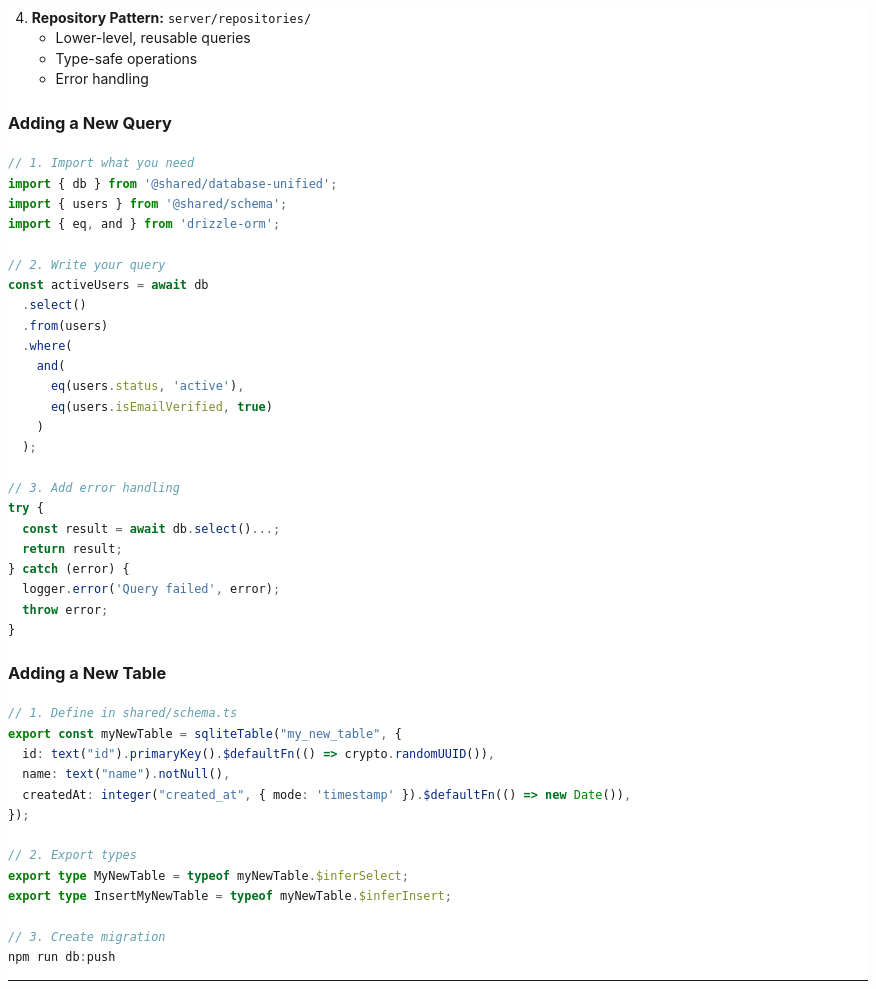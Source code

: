 4. **Repository Pattern:** `server/repositories/`
   - Lower-level, reusable queries
   - Type-safe operations
   - Error handling

### Adding a New Query

```typescript
// 1. Import what you need
import { db } from '@shared/database-unified';
import { users } from '@shared/schema';
import { eq, and } from 'drizzle-orm';

// 2. Write your query
const activeUsers = await db
  .select()
  .from(users)
  .where(
    and(
      eq(users.status, 'active'),
      eq(users.isEmailVerified, true)
    )
  );

// 3. Add error handling
try {
  const result = await db.select()...;
  return result;
} catch (error) {
  logger.error('Query failed', error);
  throw error;
}
```

### Adding a New Table

```typescript
// 1. Define in shared/schema.ts
export const myNewTable = sqliteTable("my_new_table", {
  id: text("id").primaryKey().$defaultFn(() => crypto.randomUUID()),
  name: text("name").notNull(),
  createdAt: integer("created_at", { mode: 'timestamp' }).$defaultFn(() => new Date()),
});

// 2. Export types
export type MyNewTable = typeof myNewTable.$inferSelect;
export type InsertMyNewTable = typeof myNewTable.$inferInsert;

// 3. Create migration
npm run db:push
```

---
